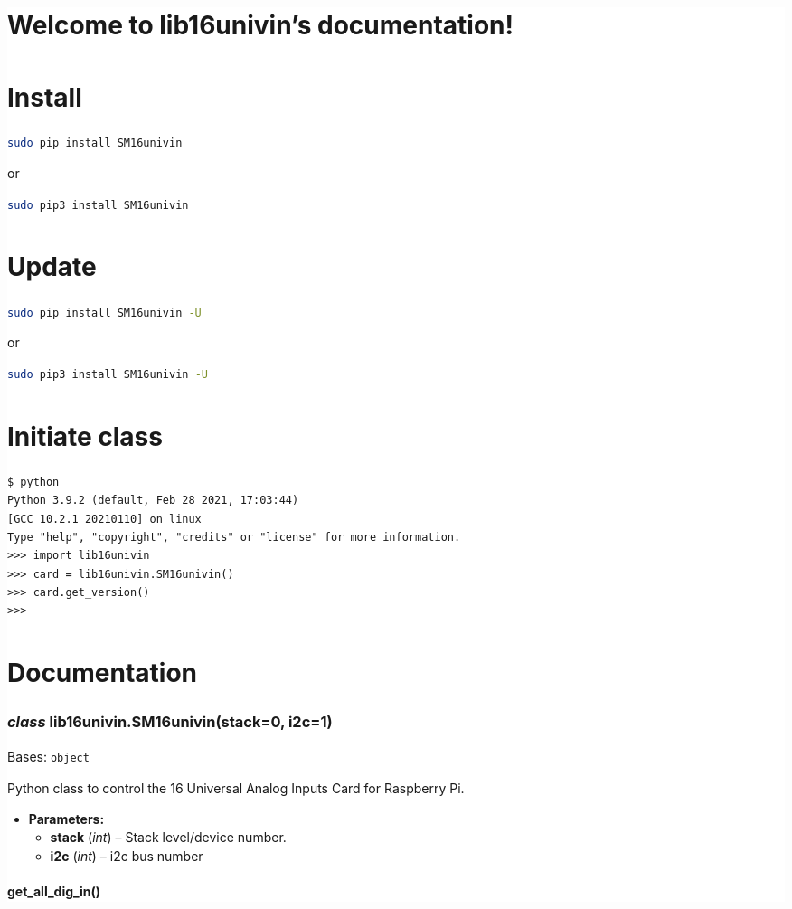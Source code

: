 # Welcome to  lib16univin’s documentation!

# Install

```bash
sudo pip install SM16univin
```

or

```bash
sudo pip3 install SM16univin
```

# Update

```bash
sudo pip install SM16univin -U
```

or

```bash
sudo pip3 install SM16univin -U
```

# Initiate class

```console
$ python
Python 3.9.2 (default, Feb 28 2021, 17:03:44)
[GCC 10.2.1 20210110] on linux
Type "help", "copyright", "credits" or "license" for more information.
>>> import lib16univin
>>> card = lib16univin.SM16univin()
>>> card.get_version()
>>>
```

# Documentation

### *class* lib16univin.SM16univin(stack=0, i2c=1)

Bases: `object`

Python class to control the 16 Universal Analog Inputs Card for Raspberry Pi.

* **Parameters:**
  * **stack** (*int*) – Stack level/device number.
  * **i2c** (*int*) – i2c bus number

#### get_all_dig_in()
